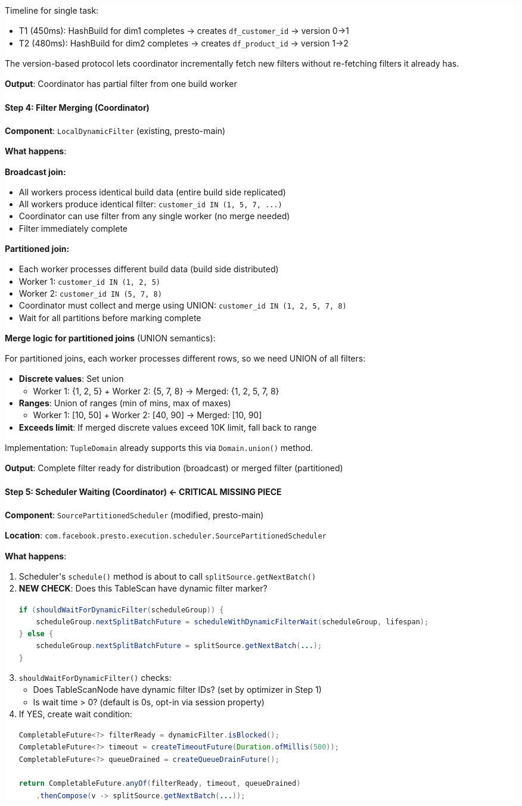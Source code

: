 Timeline for single task:
- T1 (450ms): HashBuild for dim1 completes → creates `df_customer_id` → version 0→1
- T2 (480ms): HashBuild for dim2 completes → creates `df_product_id` → version 1→2

The version-based protocol lets coordinator incrementally fetch new filters without re-fetching filters it already has.

**Output**: Coordinator has partial filter from one build worker

#### Step 4: Filter Merging (Coordinator)

**Component**: `LocalDynamicFilter` (existing, presto-main)

**What happens**:

**Broadcast join:**
- All workers process identical build data (entire build side replicated)
- All workers produce identical filter: `customer_id IN (1, 5, 7, ...)`
- Coordinator can use filter from any single worker (no merge needed)
- Filter immediately complete

**Partitioned join:**
- Each worker processes different build data (build side distributed)
- Worker 1: `customer_id IN (1, 2, 5)`
- Worker 2: `customer_id IN (5, 7, 8)`
- Coordinator must collect and merge using UNION: `customer_id IN (1, 2, 5, 7, 8)`
- Wait for all partitions before marking complete

**Merge logic for partitioned joins** (UNION semantics):

For partitioned joins, each worker processes different rows, so we need UNION of all filters:
- **Discrete values**: Set union
  - Worker 1: {1, 2, 5} + Worker 2: {5, 7, 8} → Merged: {1, 2, 5, 7, 8}
- **Ranges**: Union of ranges (min of mins, max of maxes)
  - Worker 1: [10, 50] + Worker 2: [40, 90] → Merged: [10, 90]
- **Exceeds limit**: If merged discrete values exceed 10K limit, fall back to range

Implementation: `TupleDomain` already supports this via `Domain.union()` method.

**Output**: Complete filter ready for distribution (broadcast) or merged filter (partitioned)

#### Step 5: Scheduler Waiting (Coordinator) ← **CRITICAL MISSING PIECE**

**Component**: `SourcePartitionedScheduler` (modified, presto-main)

**Location**: `com.facebook.presto.execution.scheduler.SourcePartitionedScheduler`

**What happens**:
1. Scheduler's `schedule()` method is about to call `splitSource.getNextBatch()`
2. **NEW CHECK**: Does this TableScan have dynamic filter marker?
   ```java
   if (shouldWaitForDynamicFilter(scheduleGroup)) {
       scheduleGroup.nextSplitBatchFuture = scheduleWithDynamicFilterWait(scheduleGroup, lifespan);
   } else {
       scheduleGroup.nextSplitBatchFuture = splitSource.getNextBatch(...);
   }
   ```
3. `shouldWaitForDynamicFilter()` checks:
   - Does TableScanNode have dynamic filter IDs? (set by optimizer in Step 1)
   - Is wait time > 0? (default is 0s, opt-in via session property)
4. If YES, create wait condition:
   ```java
   CompletableFuture<?> filterReady = dynamicFilter.isBlocked();
   CompletableFuture<?> timeout = createTimeoutFuture(Duration.ofMillis(500));
   CompletableFuture<?> queueDrained = createQueueDrainFuture();

   return CompletableFuture.anyOf(filterReady, timeout, queueDrained)
       .thenCompose(v -> splitSource.getNextBatch(...));
   ```

[^comprehensive-filter-structure]: **Runtime Filter Structure (Java)**
[^filter-builder-impl]: **Filter Builder Implementation (C++)**
[^binary-format-spec]: **Binary Serialization Format**
[^distribution-protocol]: **Version-Based Distribution Protocol**
[^cascading-logic]: **Cascading Filter Application Logic**
[^simd-performance]: **SIMD Performance Characteristics**
[^spi-extensions]: **SPI Method Signatures**